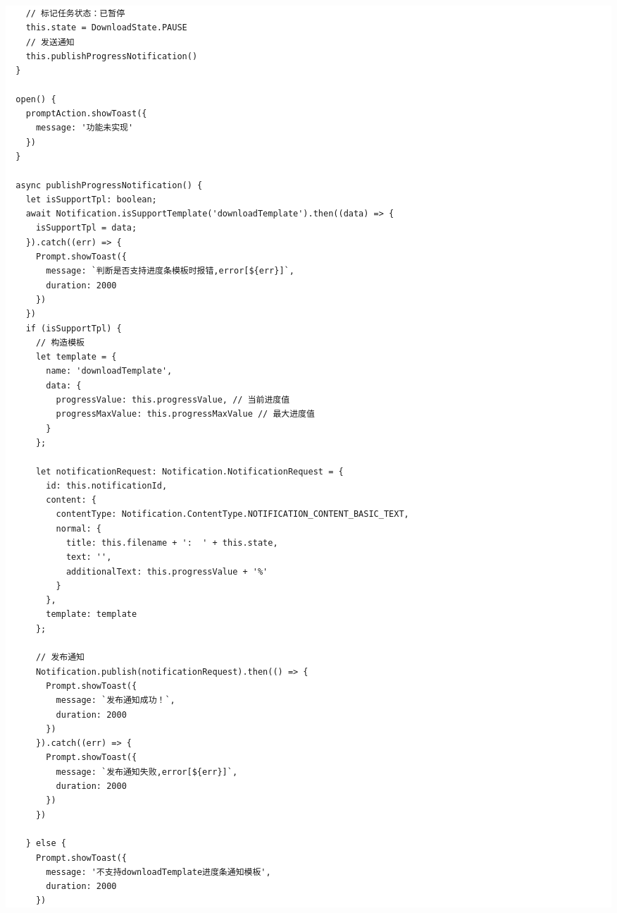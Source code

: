 ```tsx
    // 标记任务状态：已暂停
    this.state = DownloadState.PAUSE
    // 发送通知
    this.publishProgressNotification()
  }

  open() {
    promptAction.showToast({
      message: '功能未实现'
    })
  }

  async publishProgressNotification() {
    let isSupportTpl: boolean;
    await Notification.isSupportTemplate('downloadTemplate').then((data) => {
      isSupportTpl = data;
    }).catch((err) => {
      Prompt.showToast({
        message: `判断是否支持进度条模板时报错,error[${err}]`,
        duration: 2000
      })
    })
    if (isSupportTpl) {
      // 构造模板
      let template = {
        name: 'downloadTemplate',
        data: {
          progressValue: this.progressValue, // 当前进度值
          progressMaxValue: this.progressMaxValue // 最大进度值
        }
      };

      let notificationRequest: Notification.NotificationRequest = {
        id: this.notificationId,
        content: {
          contentType: Notification.ContentType.NOTIFICATION_CONTENT_BASIC_TEXT,
          normal: {
            title: this.filename + ':  ' + this.state,
            text: '',
            additionalText: this.progressValue + '%'
          }
        },
        template: template
      };

      // 发布通知
      Notification.publish(notificationRequest).then(() => {
        Prompt.showToast({
          message: `发布通知成功！`,
          duration: 2000
        })
      }).catch((err) => {
        Prompt.showToast({
          message: `发布通知失败,error[${err}]`,
          duration: 2000
        })
      })

    } else {
      Prompt.showToast({
        message: '不支持downloadTemplate进度条通知模板',
        duration: 2000
      })
```
